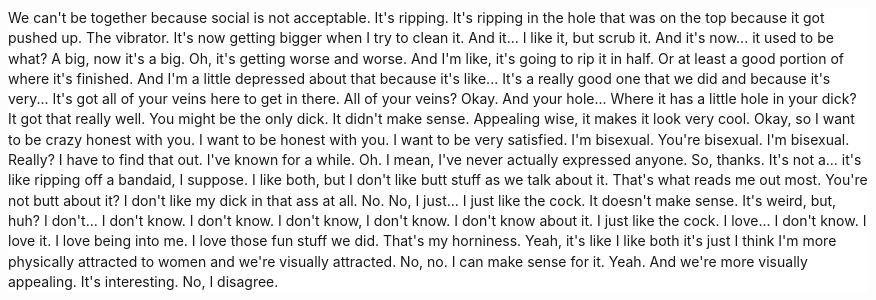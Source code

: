 We can't be together because social is not acceptable.
It's ripping.
It's ripping in the hole that was on the top because it got pushed up.
The vibrator.
It's now getting bigger when I try to clean it.
And it... I like it, but scrub it.
And it's now... it used to be what?
A big, now it's a big.
Oh, it's getting worse and worse.
And I'm like, it's going to rip it in half.
Or at least a good portion of where it's finished.
And I'm a little depressed about that because it's like...
It's a really good one that we did and because it's very...
It's got all of your veins here to get in there.
All of your veins?
Okay.
And your hole...
Where it has a little hole in your dick?
It got that really well.
You might be the only dick.
It didn't make sense.
Appealing wise, it makes it look very cool.
Okay, so I want to be crazy honest with you.
I want to be honest with you.
I want to be very satisfied.
I'm bisexual.
You're bisexual.
I'm bisexual.
Really?
I have to find that out.
I've known for a while.
Oh.
I mean, I've never actually expressed anyone.
So, thanks.
It's not a... it's like ripping off a bandaid, I suppose.
I like both, but I don't like butt stuff as we talk about it.
That's what reads me out most.
You're not butt about it?
I don't like my dick in that ass at all.
No.
No, I just...
I just like the cock.
It doesn't make sense.
It's weird, but, huh?
I don't...
I don't know.
I don't know.
I don't know, I don't know.
I don't know about it.
I just like the cock.
I love...
I don't know.
I love it.
I love being into me.
I love those fun stuff we did.
That's my horniness.
Yeah, it's like I like both it's just I think I'm more physically attracted to women and
we're visually attracted.
No, no.
I can make sense for it.
Yeah.
And we're more visually appealing.
It's interesting.
No, I disagree.